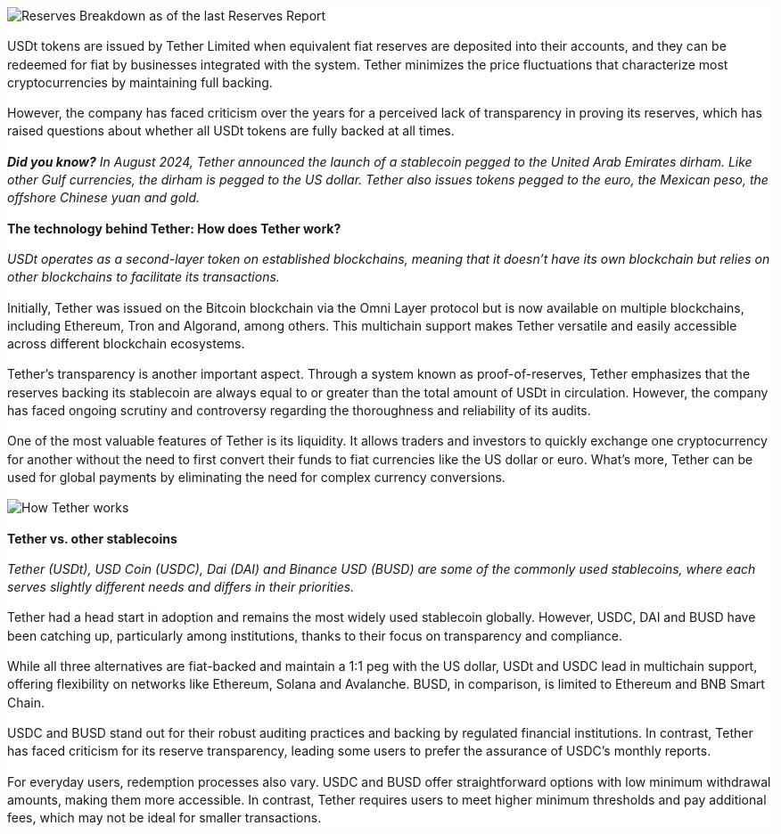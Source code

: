 ![Reserves Breakdown as of the last Reserves Report](https://s3.tradingview.com/news/image/cointelegraph:dc73b288a094b-10bec38b19324289da3d5e39f154d425-resized.jpeg)

USDt tokens are issued by Tether Limited when equivalent fiat reserves are deposited into their accounts, and they can be redeemed for fiat by businesses integrated with the system. Tether minimizes the price fluctuations that characterize most cryptocurrencies by maintaining full backing.

However, the company has faced criticism over the years for a perceived lack of transparency in proving its reserves, which has raised questions about whether all USDt tokens are fully backed at all times.

***Did you know?** In August 2024, Tether announced the launch of a stablecoin pegged to the United Arab Emirates dirham. Like other Gulf currencies, the dirham is pegged to the US dollar. Tether also issues tokens pegged to the euro, the Mexican peso, the offshore Chinese yuan and gold.*

 **The technology behind Tether: How does Tether work?** 

*USDt operates as a second-layer token on established blockchains, meaning that it doesn’t have its own blockchain but relies on other blockchains to facilitate its transactions.*

Initially, Tether was issued on the Bitcoin blockchain via the Omni Layer protocol but is now available on multiple blockchains, including Ethereum, Tron and Algorand, among others. This multichain support makes Tether versatile and easily accessible across different blockchain ecosystems.

Tether’s transparency is another important aspect. Through a system known as proof-of-reserves, Tether emphasizes that the reserves backing its stablecoin are always equal to or greater than the total amount of USDt in circulation. However, the company has faced ongoing scrutiny and controversy regarding the thoroughness and reliability of its audits.

One of the most valuable features of Tether is its liquidity. It allows traders and investors to quickly exchange one cryptocurrency for another without the need to first convert their funds to fiat currencies like the US dollar or euro. What’s more, Tether can be used for global payments by eliminating the need for complex currency conversions.

![How Tether works](https://s3.tradingview.com/news/image/cointelegraph:dc73b288a094b-f8dcdcf50accfb7b624baa6c3785e598-resized.jpeg)

 **Tether vs. other stablecoins** 

*Tether (USDt), USD Coin (USDC), Dai (DAI) and Binance USD (BUSD) are some of the commonly used stablecoins, where each serves slightly different needs and differs in their priorities.*

Tether had a head start in adoption and remains the most widely used stablecoin globally. However, USDC, DAI and BUSD have been catching up, particularly among institutions, thanks to their focus on transparency and compliance.

While all three alternatives are fiat-backed and maintain a 1:1 peg with the US dollar, USDt and USDC lead in multichain support, offering flexibility on networks like Ethereum, Solana and Avalanche. BUSD, in comparison, is limited to Ethereum and BNB Smart Chain.

USDC and BUSD stand out for their robust auditing practices and backing by regulated financial institutions. In contrast, Tether has faced criticism for its reserve transparency, leading some users to prefer the assurance of USDC’s monthly reports.

For everyday users, redemption processes also vary. USDC and BUSD offer straightforward options with low minimum withdrawal amounts, making them more accessible. In contrast, Tether requires users to meet higher minimum thresholds and pay additional fees, which may not be ideal for smaller transactions.
